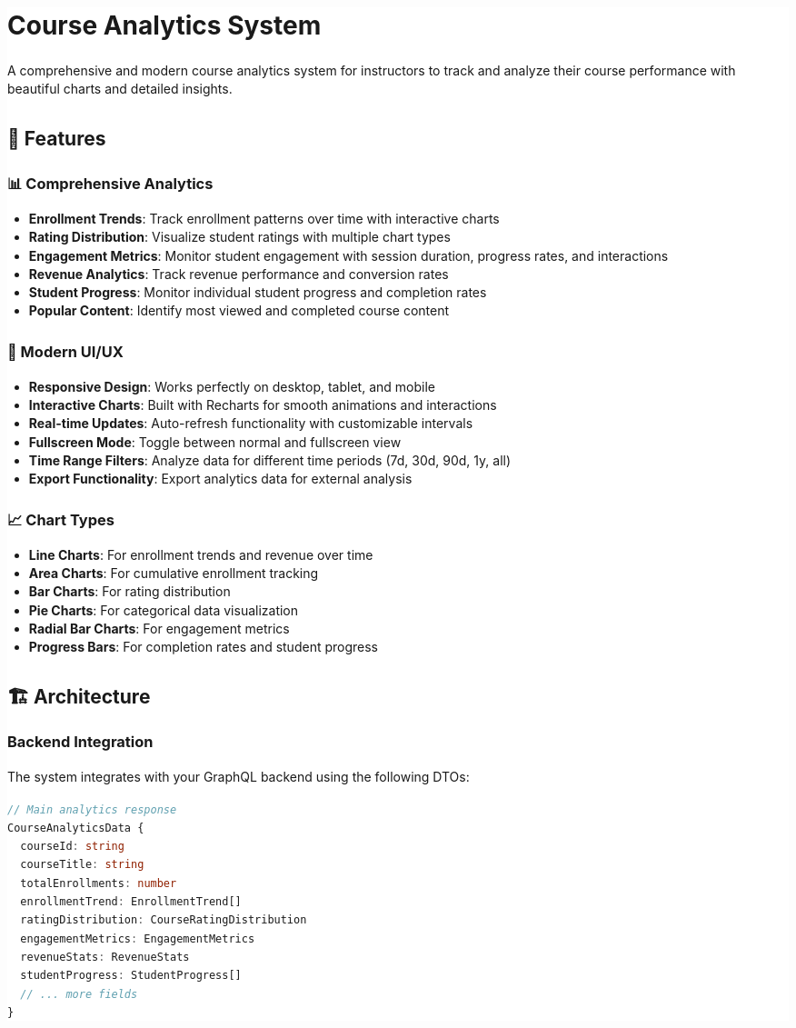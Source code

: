 # Course Analytics System

A comprehensive and modern course analytics system for instructors to track and analyze their course performance with beautiful charts and detailed insights.

## 🚀 Features

### 📊 Comprehensive Analytics

- **Enrollment Trends**: Track enrollment patterns over time with interactive charts
- **Rating Distribution**: Visualize student ratings with multiple chart types
- **Engagement Metrics**: Monitor student engagement with session duration, progress rates, and interactions
- **Revenue Analytics**: Track revenue performance and conversion rates
- **Student Progress**: Monitor individual student progress and completion rates
- **Popular Content**: Identify most viewed and completed course content

### 🎨 Modern UI/UX

- **Responsive Design**: Works perfectly on desktop, tablet, and mobile
- **Interactive Charts**: Built with Recharts for smooth animations and interactions
- **Real-time Updates**: Auto-refresh functionality with customizable intervals
- **Fullscreen Mode**: Toggle between normal and fullscreen view
- **Time Range Filters**: Analyze data for different time periods (7d, 30d, 90d, 1y, all)
- **Export Functionality**: Export analytics data for external analysis

### 📈 Chart Types

- **Line Charts**: For enrollment trends and revenue over time
- **Area Charts**: For cumulative enrollment tracking
- **Bar Charts**: For rating distribution
- **Pie Charts**: For categorical data visualization
- **Radial Bar Charts**: For engagement metrics
- **Progress Bars**: For completion rates and student progress

## 🏗️ Architecture

### Backend Integration

The system integrates with your GraphQL backend using the following DTOs:

```typescript
// Main analytics response
CourseAnalyticsData {
  courseId: string
  courseTitle: string
  totalEnrollments: number
  enrollmentTrend: EnrollmentTrend[]
  ratingDistribution: CourseRatingDistribution
  engagementMetrics: EngagementMetrics
  revenueStats: RevenueStats
  studentProgress: StudentProgress[]
  // ... more fields
}
```
